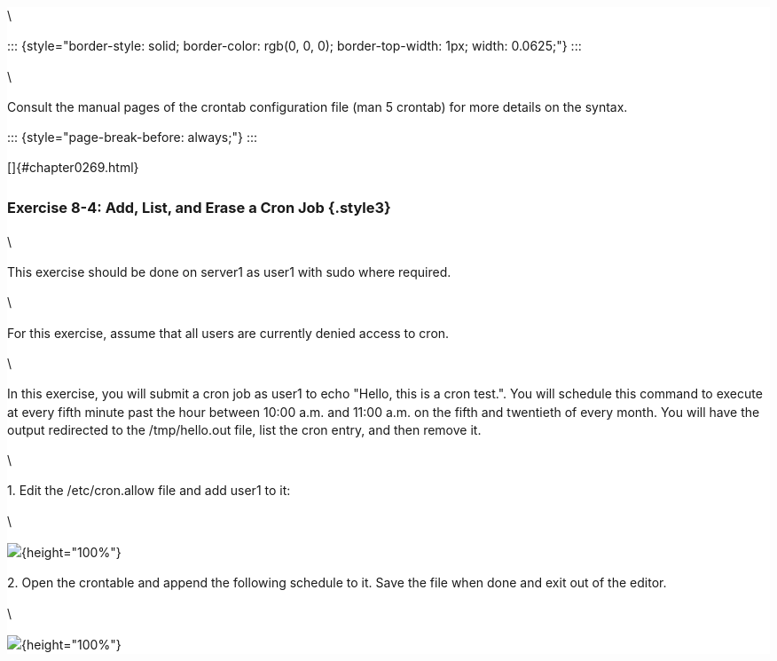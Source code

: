 \

::: {style="border-style: solid; border-color: rgb(0, 0, 0); border-top-width: 1px; width: 0.0625;"}
:::

\

Consult the manual pages of the crontab configuration file (man 5
crontab) for more details on the syntax.

::: {style="page-break-before: always;"}
:::

[]{#chapter0269.html}

### Exercise 8-4: Add, List, and Erase a Cron Job {.style3}

\

This exercise should be done on server1 as user1 with sudo where
required.

\

For this exercise, assume that all users are currently denied access to
cron.

\

In this exercise, you will submit a cron job as user1 to echo "Hello,
this is a cron test.". You will schedule this command to execute at
every fifth minute past the hour between 10:00 a.m. and 11:00 a.m. on
the fifth and twentieth of every month. You will have the output
redirected to the /tmp/hello.out file, list the cron entry, and then
remove it.

\

1\. Edit the /etc/cron.allow file and add user1 to it:

\

<div>

![](davidvargasxyz.github.io/docs/images/image-XR18P20C.jpg){height="100%"}

</div>

2\. Open the crontable and append the following schedule to it. Save the
file when done and exit out of the editor.

\

<div>

![](davidvargasxyz.github.io/docs/images/image-USG2I636.jpg){height="100%"}

</div>
